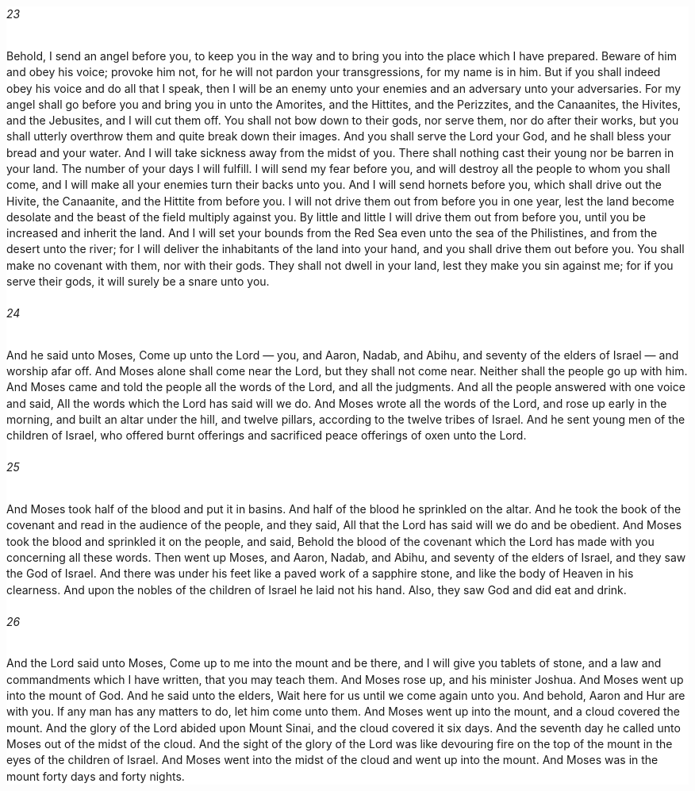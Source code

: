###### 23
Behold, I send an angel before you, to keep you in the way and to bring you into the place which I have prepared. Beware of him and obey his voice; provoke him not, for he will not pardon your transgressions, for my name is in him. But if you shall indeed obey his voice and do all that I speak, then I will be an enemy unto your enemies and an adversary unto your adversaries. For my angel shall go before you and bring you in unto the Amorites, and the Hittites, and the Perizzites, and the Canaanites, the Hivites, and the Jebusites, and I will cut them off. You shall not bow down to their gods, nor serve them, nor do after their works, but you shall utterly overthrow them and quite break down their images. And you shall serve the Lord your God, and he shall bless your bread and your water. And I will take sickness away from the midst of you. There shall nothing cast their young nor be barren in your land. The number of your days I will fulfill. I will send my fear before you, and will destroy all the people to whom you shall come, and I will make all your enemies turn their backs unto you. And I will send hornets before you, which shall drive out the Hivite, the Canaanite, and the Hittite from before you. I will not drive them out from before you in one year, lest the land become desolate and the beast of the field multiply against you. By little and little I will drive them out from before you, until you be increased and inherit the land. And I will set your bounds from the Red Sea even unto the sea of the Philistines, and from the desert unto the river; for I will deliver the inhabitants of the land into your hand, and you shall drive them out before you. You shall make no covenant with them, nor with their gods. They shall not dwell in your land, lest they make you sin against me; for if you serve their gods, it will surely be a snare unto you.

###### 24
And he said unto Moses, Come up unto the Lord — you, and Aaron, Nadab, and Abihu, and seventy of the elders of Israel — and worship afar off. And Moses alone shall come near the Lord, but they shall not come near. Neither shall the people go up with him. And Moses came and told the people all the words of the Lord, and all the judgments. And all the people answered with one voice and said, All the words which the Lord has said will we do. And Moses wrote all the words of the Lord, and rose up early in the morning, and built an altar under the hill, and twelve pillars, according to the twelve tribes of Israel. And he sent young men of the children of Israel, who offered burnt offerings and sacrificed peace offerings of oxen unto the Lord.

###### 25
And Moses took half of the blood and put it in basins. And half of the blood he sprinkled on the altar. And he took the book of the covenant and read in the audience of the people, and they said, All that the Lord has said will we do and be obedient. And Moses took the blood and sprinkled it on the people, and said, Behold the blood of the covenant which the Lord has made with you concerning all these words. Then went up Moses, and Aaron, Nadab, and Abihu, and seventy of the elders of Israel, and they saw the God of Israel. And there was under his feet like a paved work of a sapphire stone, and like the body of Heaven in his clearness. And upon the nobles of the children of Israel he laid not his hand. Also, they saw God and did eat and drink.

###### 26
And the Lord said unto Moses, Come up to me into the mount and be there, and I will give you tablets of stone, and a law and commandments which I have written, that you may teach them. And Moses rose up, and his minister Joshua. And Moses went up into the mount of God. And he said unto the elders, Wait here for us until we come again unto you. And behold, Aaron and Hur are with you. If any man has any matters to do, let him come unto them. And Moses went up into the mount, and a cloud covered the mount. And the glory of the Lord abided upon Mount Sinai, and the cloud covered it six days. And the seventh day he called unto Moses out of the midst of the cloud. And the sight of the glory of the Lord was like devouring fire on the top of the mount in the eyes of the children of Israel. And Moses went into the midst of the cloud and went up into the mount. And Moses was in the mount forty days and forty nights.